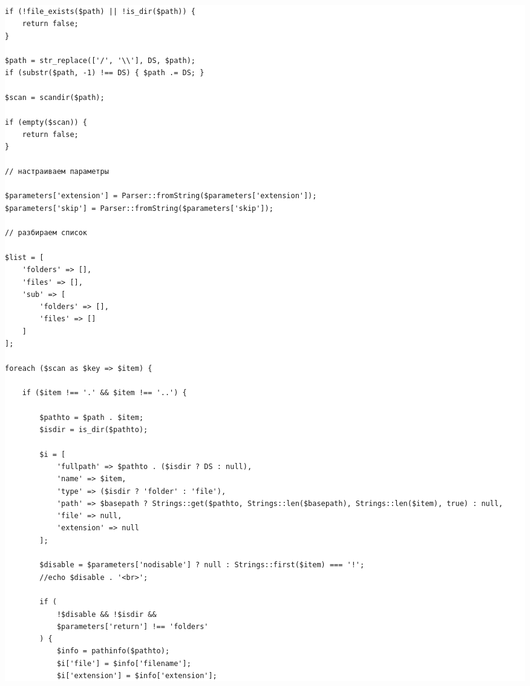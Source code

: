 	if (!file_exists($path) || !is_dir($path)) {
		return false;
	}
	
	$path = str_replace(['/', '\\'], DS, $path);
	if (substr($path, -1) !== DS) { $path .= DS; }
	
	$scan = scandir($path);
	
	if (empty($scan)) {
		return false;
	}
	
	// настраиваем параметры
	
	$parameters['extension'] = Parser::fromString($parameters['extension']);
	$parameters['skip'] = Parser::fromString($parameters['skip']);
	
	// разбираем список
	
	$list = [
		'folders' => [],
		'files' => [],
		'sub' => [
			'folders' => [],
			'files' => []
		]
	];
	
	foreach ($scan as $key => $item) {
		
		if ($item !== '.' && $item !== '..') {
			
			$pathto = $path . $item;
			$isdir = is_dir($pathto);
			
			$i = [
				'fullpath' => $pathto . ($isdir ? DS : null),
				'name' => $item,
				'type' => ($isdir ? 'folder' : 'file'),
				'path' => $basepath ? Strings::get($pathto, Strings::len($basepath), Strings::len($item), true) : null,
				'file' => null,
				'extension' => null
			];
			
			$disable = $parameters['nodisable'] ? null : Strings::first($item) === '!';
			//echo $disable . '<br>';
			
			if (
				!$disable && !$isdir &&
				$parameters['return'] !== 'folders'
			) {
				$info = pathinfo($pathto);
				$i['file'] = $info['filename'];
				$i['extension'] = $info['extension'];
				